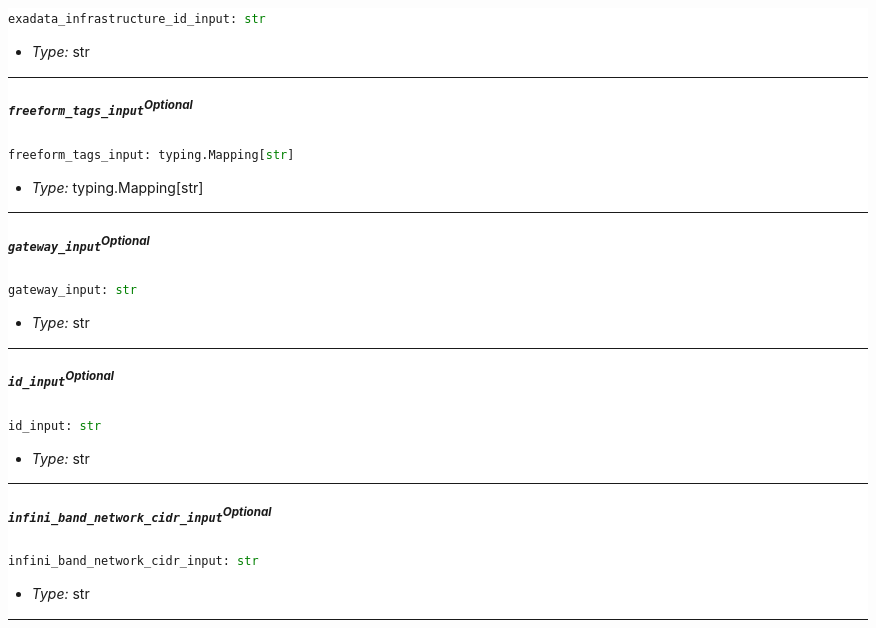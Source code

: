 ```python
exadata_infrastructure_id_input: str
```

- *Type:* str

---

##### `freeform_tags_input`<sup>Optional</sup> <a name="freeform_tags_input" id="rhizo-co-terraform-provider-oci.databaseExadataInfrastructureStorage.DatabaseExadataInfrastructureStorage.property.freeformTagsInput"></a>

```python
freeform_tags_input: typing.Mapping[str]
```

- *Type:* typing.Mapping[str]

---

##### `gateway_input`<sup>Optional</sup> <a name="gateway_input" id="rhizo-co-terraform-provider-oci.databaseExadataInfrastructureStorage.DatabaseExadataInfrastructureStorage.property.gatewayInput"></a>

```python
gateway_input: str
```

- *Type:* str

---

##### `id_input`<sup>Optional</sup> <a name="id_input" id="rhizo-co-terraform-provider-oci.databaseExadataInfrastructureStorage.DatabaseExadataInfrastructureStorage.property.idInput"></a>

```python
id_input: str
```

- *Type:* str

---

##### `infini_band_network_cidr_input`<sup>Optional</sup> <a name="infini_band_network_cidr_input" id="rhizo-co-terraform-provider-oci.databaseExadataInfrastructureStorage.DatabaseExadataInfrastructureStorage.property.infiniBandNetworkCidrInput"></a>

```python
infini_band_network_cidr_input: str
```

- *Type:* str

---